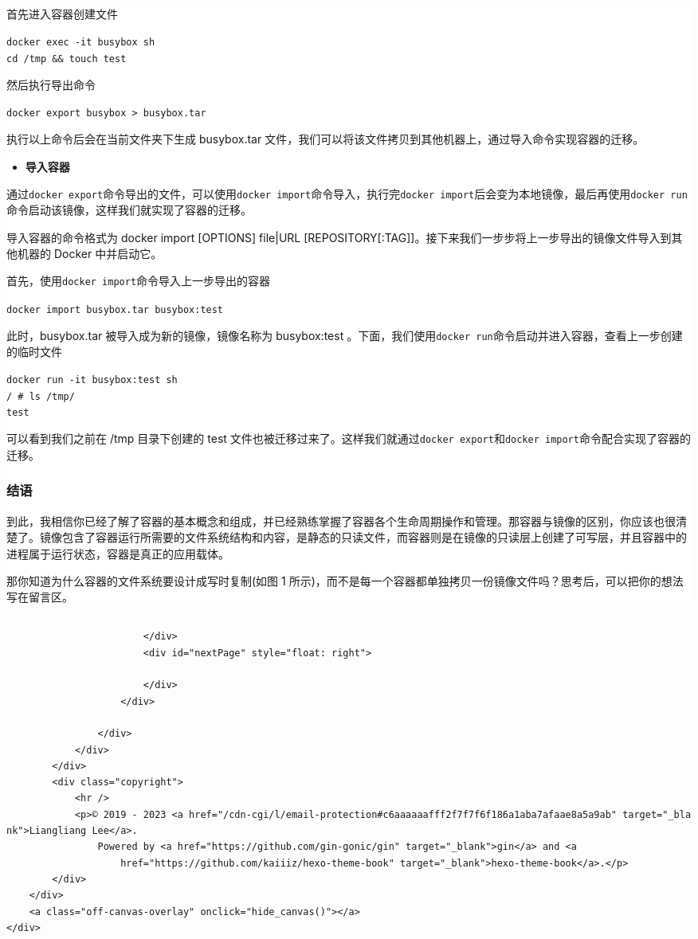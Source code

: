<p>首先进入容器创建文件</p>

<pre><code>docker exec -it busybox sh
cd /tmp &amp;&amp; touch test
</code></pre>

<p>然后执行导出命令</p>

<pre><code>docker export busybox &gt; busybox.tar
</code></pre>

<p>执行以上命令后会在当前文件夹下生成 busybox.tar 文件，我们可以将该文件拷贝到其他机器上，通过导入命令实现容器的迁移。</p>

<ul>
<li><strong>导入容器</strong></li>
</ul>

<p>通过<code>docker export</code>命令导出的文件，可以使用<code>docker import</code>命令导入，执行完<code>docker import</code>后会变为本地镜像，最后再使用<code>docker run</code>命令启动该镜像，这样我们就实现了容器的迁移。</p>

<p>导入容器的命令格式为 docker import [OPTIONS] file|URL [REPOSITORY[:TAG]]。接下来我们一步步将上一步导出的镜像文件导入到其他机器的 Docker 中并启动它。</p>

<p>首先，使用<code>docker import</code>命令导入上一步导出的容器</p>

<pre><code>docker import busybox.tar busybox:test
</code></pre>

<p>此时，busybox.tar 被导入成为新的镜像，镜像名称为 busybox:test 。下面，我们使用<code>docker run</code>命令启动并进入容器，查看上一步创建的临时文件</p>

<pre><code>docker run -it busybox:test sh
/ # ls /tmp/
test
</code></pre>

<p>可以看到我们之前在 /tmp 目录下创建的 test 文件也被迁移过来了。这样我们就通过<code>docker export</code>和<code>docker import</code>命令配合实现了容器的迁移。</p>

<h3 id="结语">结语</h3>

<p>到此，我相信你已经了解了容器的基本概念和组成，并已经熟练掌握了容器各个生命周期操作和管理。那容器与镜像的区别，你应该也很清楚了。镜像包含了容器运行所需要的文件系统结构和内容，是静态的只读文件，而容器则是在镜像的只读层上创建了可写层，并且容器中的进程属于运行状态，容器是真正的应用载体。</p>

<p>那你知道为什么容器的文件系统要设计成写时复制(如图 1 所示)，而不是每一个容器都单独拷贝一份镜像文件吗？思考后，可以把你的想法写在留言区。</p>
</div>
                        </div>
                        <div>
                            <div id="prePage" style="float: left">

                            </div>
                            <div id="nextPage" style="float: right">

                            </div>
                        </div>

                    </div>
                </div>
            </div>
            <div class="copyright">
                <hr />
                <p>© 2019 - 2023 <a href="/cdn-cgi/l/email-protection#c6aaaaaafff2f7f7f6f186a1aba7afaae8a5a9ab" target="_blank">Liangliang Lee</a>.
                    Powered by <a href="https://github.com/gin-gonic/gin" target="_blank">gin</a> and <a
                        href="https://github.com/kaiiiz/hexo-theme-book" target="_blank">hexo-theme-book</a>.</p>
            </div>
        </div>
        <a class="off-canvas-overlay" onclick="hide_canvas()"></a>
    </div>
